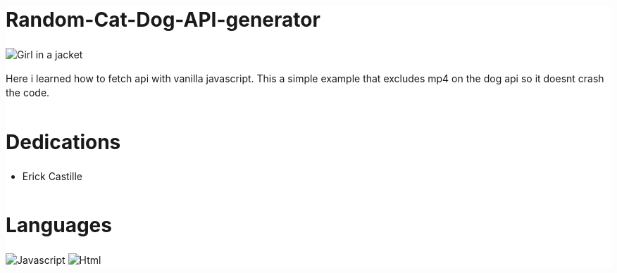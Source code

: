 # Random-Cat-Dog-API-generator
<img src="https://imagesvc.meredithcorp.io/v3/mm/image?url=https%3A%2F%2Fstatic.onecms.io%2Fwp-content%2Fuploads%2Fsites%2F47%2F2020%2F06%2F26%2Forange-kitten-955480082-2000.jpg" alt="Girl in a jacket" width="400" height="100%">

Here i learned how to fetch api with vanilla javascript. This a simple example that excludes mp4 on the dog api so it doesnt crash the code. 

# Dedications
* Erick Castille

# Languages
![Javascript](https://img.shields.io/badge/Javascript-323330?style=for-the-badge&logo=javascript)
![Html](https://img.shields.io/badge/html5-323330?style=for-the-badge&logo=html5)
